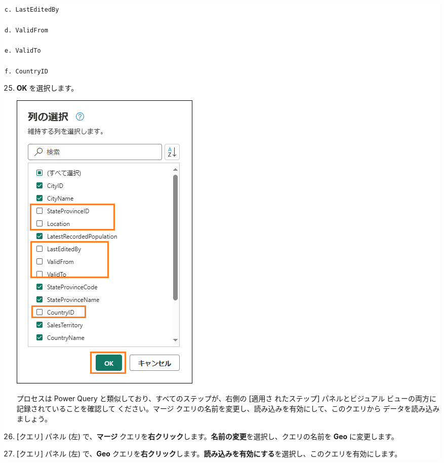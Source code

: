     c. LastEditedBy

    d. ValidFrom

    e. ValidTo

    f. CountryID

25. **OK** を選択します。

    ![](../media/lab-03/image24.png)

    プロセスは Power Query と類似しており、すべてのステップが、右側の
    [適用さ
    れたステップ] パネルとビジュアル
    ビューの両方に記録されていることを確認して
    ください。マージ
    クエリの名前を変更し、読み込みを有効にして、このクエリから
    データを読み込みましょう。

26. [クエリ] パネル (左) で、**マージ**
    クエリを**右クリック**します。**名前の変更**を選択し、クエリの名前を
    **Geo** に変更します。

27. [クエリ] パネル (左) で、**Geo**
    クエリを**右クリック**します。**読み込みを有効にする**を選択し、このクエリを有効にします。
